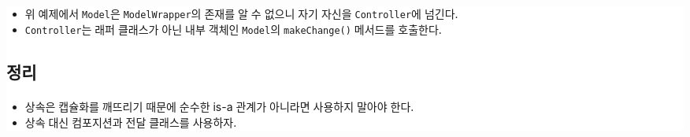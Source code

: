 - 위 예제에서 `Model`은 `ModelWrapper`의 존재를 알 수 없으니 자기 자신을 `Controller`에 넘긴다.
- `Controller`는 래퍼 클래스가 아닌 내부 객체인 `Model`의 `makeChange()` 메서드를 호출한다.

## 정리

- 상속은 캡슐화를 깨뜨리기 때문에 순수한 is-a 관계가 아니라면 사용하지 말아야 한다.
- 상속 대신 컴포지션과 전달 클래스를 사용하자.